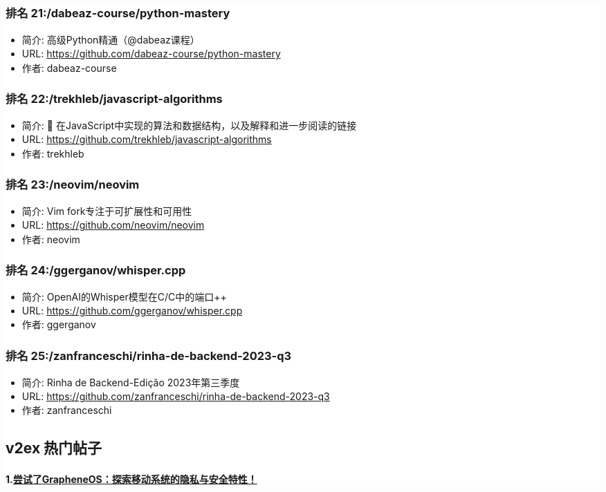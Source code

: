 ### 排名 21:/dabeaz-course/python-mastery
- 简介: 高级Python精通（@dabeaz课程）
- URL: https://github.com/dabeaz-course/python-mastery
- 作者: dabeaz-course 

### 排名 22:/trekhleb/javascript-algorithms
- 简介: 📝 在JavaScript中实现的算法和数据结构，以及解释和进一步阅读的链接
- URL: https://github.com/trekhleb/javascript-algorithms
- 作者: trekhleb 

### 排名 23:/neovim/neovim
- 简介: Vim fork专注于可扩展性和可用性
- URL: https://github.com/neovim/neovim
- 作者: neovim 

### 排名 24:/ggerganov/whisper.cpp
- 简介: OpenAI的Whisper模型在C/C中的端口++
- URL: https://github.com/ggerganov/whisper.cpp
- 作者: ggerganov 

### 排名 25:/zanfranceschi/rinha-de-backend-2023-q3
- 简介: Rinha de Backend-Edição 2023年第三季度
- URL: https://github.com/zanfranceschi/rinha-de-backend-2023-q3
- 作者: zanfranceschi 

## v2ex 热门帖子

#### 1.[尝试了GrapheneOS：探索移动系统的隐私与安全特性！](https://www.v2ex.com/t/967246#reply1)
